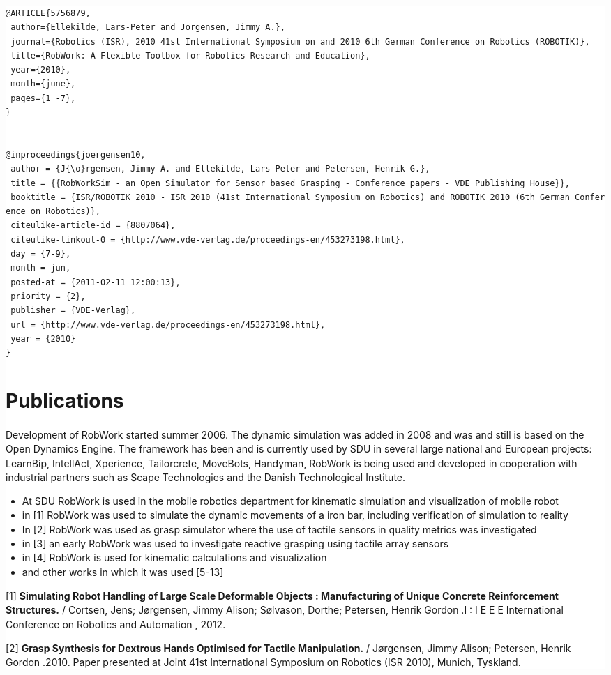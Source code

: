     @ARTICLE{5756879,
     author={Ellekilde, Lars-Peter and Jorgensen, Jimmy A.},
     journal={Robotics (ISR), 2010 41st International Symposium on and 2010 6th German Conference on Robotics (ROBOTIK)},
     title={RobWork: A Flexible Toolbox for Robotics Research and Education},
     year={2010},
     month={june},
     pages={1 -7},
    } 


    @inproceedings{joergensen10,
     author = {J{\o}rgensen, Jimmy A. and Ellekilde, Lars-Peter and Petersen, Henrik G.},  
     title = {{RobWorkSim - an Open Simulator for Sensor based Grasping - Conference papers - VDE Publishing House}},
     booktitle = {ISR/ROBOTIK 2010 - ISR 2010 (41st International Symposium on Robotics) and ROBOTIK 2010 (6th German Conference on Robotics)},
     citeulike-article-id = {8807064},
     citeulike-linkout-0 = {http://www.vde-verlag.de/proceedings-en/453273198.html},
     day = {7-9},
     month = jun,
     posted-at = {2011-02-11 12:00:13},
     priority = {2},
     publisher = {VDE-Verlag},
     url = {http://www.vde-verlag.de/proceedings-en/453273198.html},
     year = {2010}
    }

# Publications #
 
Development of RobWork started summer 2006. The dynamic simulation was added in 2008 and was and still is based on the Open Dynamics Engine.
The framework has been and is currently used by SDU in several large national and European projects: LearnBip, IntellAct, Xperience, Tailorcrete, MoveBots, Handyman,
RobWork is being used and developed in cooperation with industrial partners such as Scape Technologies and the Danish Technological Institute.

- At SDU RobWork is used in the mobile robotics department for kinematic simulation and visualization of mobile robot
- in [1] RobWork was used to simulate the dynamic movements of a iron bar, including verification of simulation to reality
- In [2] RobWork was used as grasp simulator where the use of tactile sensors in quality metrics was investigated
- in [3] an early RobWork was used to investigate reactive grasping using tactile array sensors
- in [4] RobWork is used for kinematic calculations and visualization
- and other works in which it was used [5-13]


[1] **Simulating Robot Handling of Large Scale Deformable Objects : Manufacturing of Unique Concrete Reinforcement Structures.** / Cortsen, Jens; Jørgensen, Jimmy Alison; Sølvason, Dorthe; Petersen, Henrik Gordon .I : I E E E International Conference on Robotics and Automation , 2012.

[2] **Grasp Synthesis for Dextrous Hands Optimised for Tactile Manipulation.** / Jørgensen, Jimmy Alison; Petersen, Henrik Gordon .2010. Paper presented at Joint 41st International Symposium on Robotics (ISR 2010), Munich, Tyskland.
